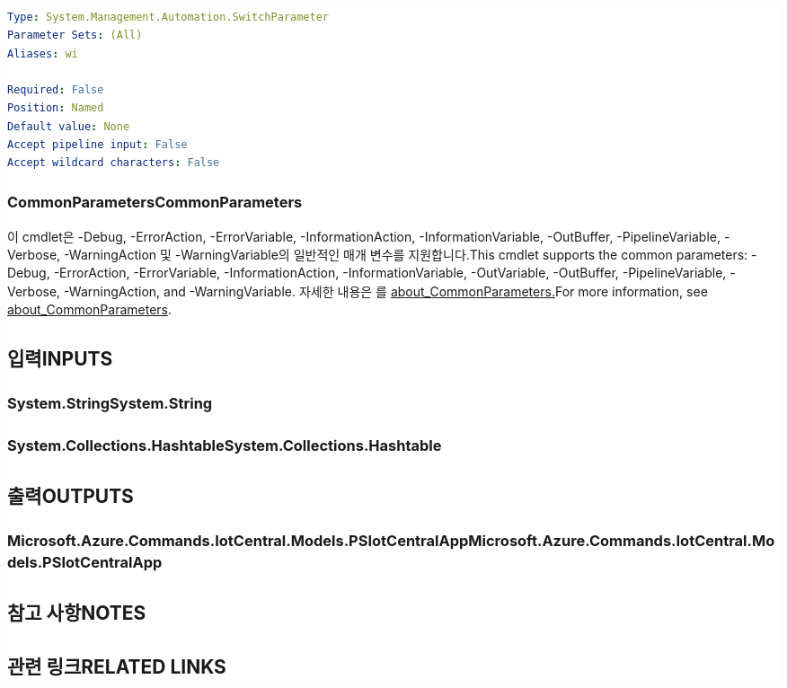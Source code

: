 ```yaml
Type: System.Management.Automation.SwitchParameter
Parameter Sets: (All)
Aliases: wi

Required: False
Position: Named
Default value: None
Accept pipeline input: False
Accept wildcard characters: False
```

### <span data-ttu-id="01c4f-148">CommonParameters</span><span class="sxs-lookup"><span data-stu-id="01c4f-148">CommonParameters</span></span>
<span data-ttu-id="01c4f-149">이 cmdlet은 -Debug, -ErrorAction, -ErrorVariable, -InformationAction, -InformationVariable, -OutBuffer, -PipelineVariable, -Verbose, -WarningAction 및 -WarningVariable의 일반적인 매개 변수를 지원합니다.</span><span class="sxs-lookup"><span data-stu-id="01c4f-149">This cmdlet supports the common parameters: -Debug, -ErrorAction, -ErrorVariable, -InformationAction, -InformationVariable, -OutVariable, -OutBuffer, -PipelineVariable, -Verbose, -WarningAction, and -WarningVariable.</span></span> <span data-ttu-id="01c4f-150">자세한 내용은 를 [about_CommonParameters.](http://go.microsoft.com/fwlink/?LinkID=113216)</span><span class="sxs-lookup"><span data-stu-id="01c4f-150">For more information, see [about_CommonParameters](http://go.microsoft.com/fwlink/?LinkID=113216).</span></span>

## <span data-ttu-id="01c4f-151">입력</span><span class="sxs-lookup"><span data-stu-id="01c4f-151">INPUTS</span></span>

### <span data-ttu-id="01c4f-152">System.String</span><span class="sxs-lookup"><span data-stu-id="01c4f-152">System.String</span></span>

### <span data-ttu-id="01c4f-153">System.Collections.Hashtable</span><span class="sxs-lookup"><span data-stu-id="01c4f-153">System.Collections.Hashtable</span></span>

## <span data-ttu-id="01c4f-154">출력</span><span class="sxs-lookup"><span data-stu-id="01c4f-154">OUTPUTS</span></span>

### <span data-ttu-id="01c4f-155">Microsoft.Azure.Commands.IotCentral.Models.PSIotCentralApp</span><span class="sxs-lookup"><span data-stu-id="01c4f-155">Microsoft.Azure.Commands.IotCentral.Models.PSIotCentralApp</span></span>

## <span data-ttu-id="01c4f-156">참고 사항</span><span class="sxs-lookup"><span data-stu-id="01c4f-156">NOTES</span></span>

## <span data-ttu-id="01c4f-157">관련 링크</span><span class="sxs-lookup"><span data-stu-id="01c4f-157">RELATED LINKS</span></span>
